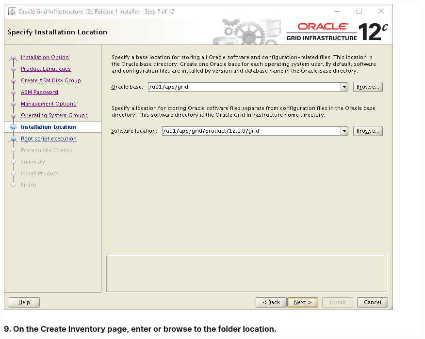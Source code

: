   ![Screenshot of the installer Specify Installation Location page](./media/oracle-asm/install07.png)

### 9. On the **Create Inventory** page, enter or browse to the folder location.
